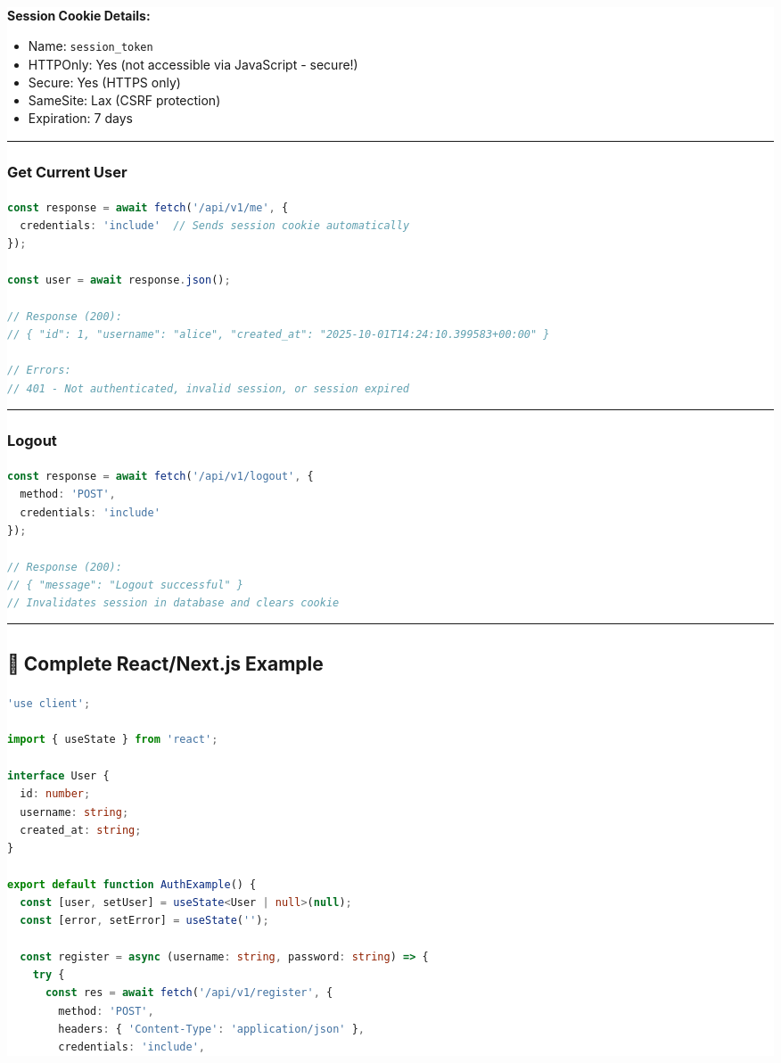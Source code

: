 **Session Cookie Details:**

- Name: `session_token`
- HTTPOnly: Yes (not accessible via JavaScript - secure!)
- Secure: Yes (HTTPS only)
- SameSite: Lax (CSRF protection)
- Expiration: 7 days

---

### Get Current User

```typescript
const response = await fetch('/api/v1/me', {
  credentials: 'include'  // Sends session cookie automatically
});

const user = await response.json();

// Response (200):
// { "id": 1, "username": "alice", "created_at": "2025-10-01T14:24:10.399583+00:00" }

// Errors:
// 401 - Not authenticated, invalid session, or session expired
```

---

### Logout

```typescript
const response = await fetch('/api/v1/logout', {
  method: 'POST',
  credentials: 'include'
});

// Response (200):
// { "message": "Logout successful" }
// Invalidates session in database and clears cookie
```

---

## 🎯 Complete React/Next.js Example

```typescript
'use client';

import { useState } from 'react';

interface User {
  id: number;
  username: string;
  created_at: string;
}

export default function AuthExample() {
  const [user, setUser] = useState<User | null>(null);
  const [error, setError] = useState('');

  const register = async (username: string, password: string) => {
    try {
      const res = await fetch('/api/v1/register', {
        method: 'POST',
        headers: { 'Content-Type': 'application/json' },
        credentials: 'include',
```